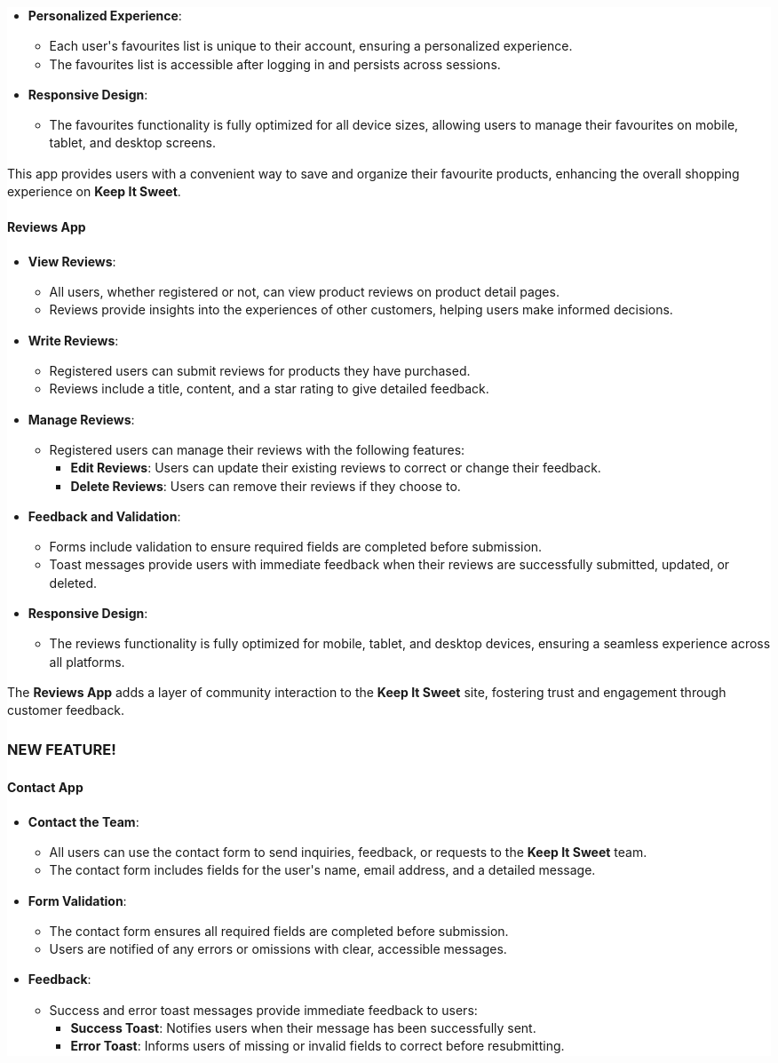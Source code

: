 - **Personalized Experience**:
  - Each user's favourites list is unique to their account, ensuring a personalized experience.
  - The favourites list is accessible after logging in and persists across sessions.

- **Responsive Design**:
  - The favourites functionality is fully optimized for all device sizes, allowing users to manage their favourites on mobile, tablet, and desktop screens.

This app provides users with a convenient way to save and organize their favourite products, enhancing the overall shopping experience on **Keep It Sweet**.

#### Reviews App

- **View Reviews**:
  - All users, whether registered or not, can view product reviews on product detail pages.
  - Reviews provide insights into the experiences of other customers, helping users make informed decisions.

- **Write Reviews**:
  - Registered users can submit reviews for products they have purchased.
  - Reviews include a title, content, and a star rating to give detailed feedback.

- **Manage Reviews**:
  - Registered users can manage their reviews with the following features:
    - **Edit Reviews**: Users can update their existing reviews to correct or change their feedback.
    - **Delete Reviews**: Users can remove their reviews if they choose to.

- **Feedback and Validation**:
  - Forms include validation to ensure required fields are completed before submission.
  - Toast messages provide users with immediate feedback when their reviews are successfully submitted, updated, or deleted.

- **Responsive Design**:
  - The reviews functionality is fully optimized for mobile, tablet, and desktop devices, ensuring a seamless experience across all platforms.

The **Reviews App** adds a layer of community interaction to the **Keep It Sweet** site, fostering trust and engagement through customer feedback.

### NEW FEATURE!
#### Contact App

- **Contact the Team**:
  - All users can use the contact form to send inquiries, feedback, or requests to the **Keep It Sweet** team.
  - The contact form includes fields for the user's name, email address, and a detailed message.

- **Form Validation**:
  - The contact form ensures all required fields are completed before submission.
  - Users are notified of any errors or omissions with clear, accessible messages.

- **Feedback**:
  - Success and error toast messages provide immediate feedback to users:
    - **Success Toast**: Notifies users when their message has been successfully sent.
    - **Error Toast**: Informs users of missing or invalid fields to correct before resubmitting.
